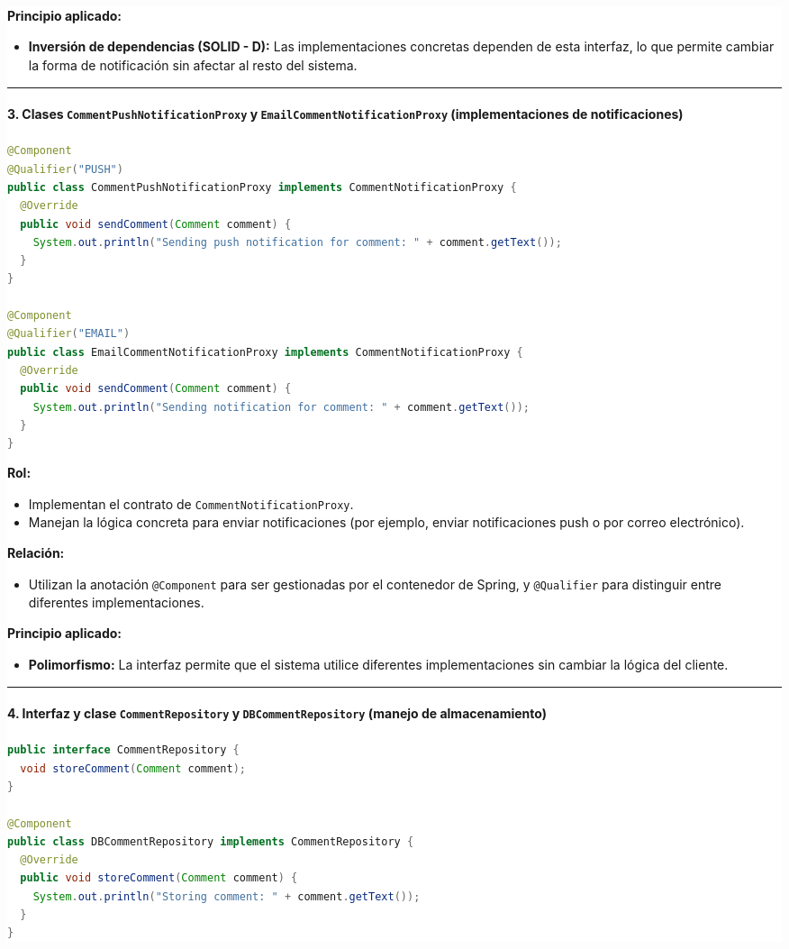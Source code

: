 **Principio aplicado:**
- **Inversión de dependencias (SOLID - D):** Las implementaciones concretas dependen de esta interfaz, lo que permite cambiar la forma de notificación sin afectar al resto del sistema.

---

#### **3. Clases `CommentPushNotificationProxy` y `EmailCommentNotificationProxy` (implementaciones de notificaciones)**
```java
@Component
@Qualifier("PUSH")
public class CommentPushNotificationProxy implements CommentNotificationProxy { 
  @Override
  public void sendComment(Comment comment) {
    System.out.println("Sending push notification for comment: " + comment.getText());
  }
}

@Component
@Qualifier("EMAIL")
public class EmailCommentNotificationProxy implements CommentNotificationProxy { 
  @Override
  public void sendComment(Comment comment) {
    System.out.println("Sending notification for comment: " + comment.getText());
  }
}
```

**Rol:**
- Implementan el contrato de `CommentNotificationProxy`.
- Manejan la lógica concreta para enviar notificaciones (por ejemplo, enviar notificaciones push o por correo electrónico).

**Relación:**
- Utilizan la anotación `@Component` para ser gestionadas por el contenedor de Spring, y `@Qualifier` para distinguir entre diferentes implementaciones.

**Principio aplicado:**
- **Polimorfismo:** La interfaz permite que el sistema utilice diferentes implementaciones sin cambiar la lógica del cliente.

---

#### **4. Interfaz y clase `CommentRepository` y `DBCommentRepository` (manejo de almacenamiento)**
```java
public interface CommentRepository {
  void storeComment(Comment comment);
}

@Component
public class DBCommentRepository implements CommentRepository {
  @Override
  public void storeComment(Comment comment) {
    System.out.println("Storing comment: " + comment.getText());
  }
}
```

